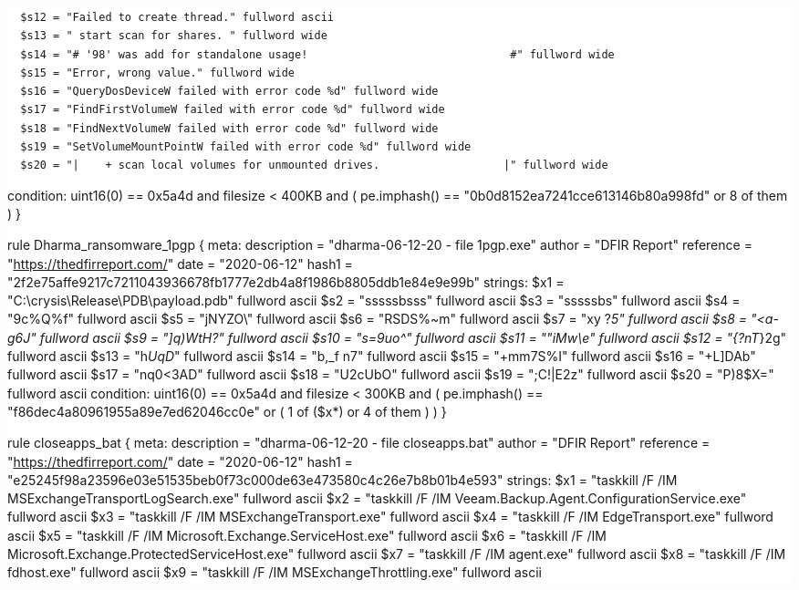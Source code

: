       $s12 = "Failed to create thread." fullword ascii
      $s13 = " start scan for shares. " fullword wide
      $s14 = "# '98' was add for standalone usage!                               #" fullword wide
      $s15 = "Error, wrong value." fullword wide
      $s16 = "QueryDosDeviceW failed with error code %d" fullword wide
      $s17 = "FindFirstVolumeW failed with error code %d" fullword wide
      $s18 = "FindNextVolumeW failed with error code %d" fullword wide
      $s19 = "SetVolumeMountPointW failed with error code %d" fullword wide
      $s20 = "|    + scan local volumes for unmounted drives.                   |" fullword wide
   condition:
      uint16(0) == 0x5a4d and filesize < 400KB and
      ( pe.imphash() == "0b0d8152ea7241cce613146b80a998fd" or 8 of them )
}

rule Dharma_ransomware_1pgp {
   meta:
      description = "dharma-06-12-20 - file 1pgp.exe"
      author = "DFIR Report"
      reference = "https://thedfirreport.com/"
      date = "2020-06-12"
      hash1 = "2f2e75affe9217c7211043936678fb1777e2db4a8f1986b8805ddb1e84e9e99b"
   strings:
      $x1 = "C:\\crysis\\Release\\PDB\\payload.pdb" fullword ascii
      $s2 = "sssssbsss" fullword ascii
      $s3 = "sssssbs" fullword ascii
      $s4 = "9c%Q%f" fullword ascii
      $s5 = "jNYZO\\" fullword ascii
      $s6 = "RSDS%~m" fullword ascii
      $s7 = "xy  ?*5" fullword ascii
      $s8 = "<a-g6J" fullword ascii
      $s9 = "]q)WtH?" fullword ascii
      $s10 = "s=9uo^" fullword ascii
      $s11 = "\"iMw\\e" fullword ascii
      $s12 = "{?nT*}2g" fullword ascii
      $s13 = "h*UqD*" fullword ascii
      $s14 = "b,_f n7" fullword ascii
      $s15 = "+mm7S%I" fullword ascii
      $s16 = "+L]DAb" fullword ascii
      $s17 = "nq0<3AD" fullword ascii
      $s18 = "U2cUbO" fullword ascii
      $s19 = ";C!|E2z" fullword ascii
      $s20 = "P)8$X=" fullword ascii
   condition:
      uint16(0) == 0x5a4d and filesize < 300KB and
      ( pe.imphash() == "f86dec4a80961955a89e7ed62046cc0e" or ( 1 of ($x*) or 4 of them ) )
}

rule closeapps_bat {
   meta:
      description = "dharma-06-12-20 - file closeapps.bat"
      author = "DFIR Report"
      reference = "https://thedfirreport.com/"
      date = "2020-06-12"
      hash1 = "e25245f98a23596e03e51535beb0f73c000de63e473580c4c26e7b8b01b4e593"
   strings:
      $x1 = "taskkill /F /IM MSExchangeTransportLogSearch.exe" fullword ascii
      $x2 = "taskkill /F /IM Veeam.Backup.Agent.ConfigurationService.exe" fullword ascii
      $x3 = "taskkill /F /IM MSExchangeTransport.exe" fullword ascii
      $x4 = "taskkill /F /IM EdgeTransport.exe" fullword ascii
      $x5 = "taskkill /F /IM Microsoft.Exchange.ServiceHost.exe" fullword ascii
      $x6 = "taskkill /F /IM Microsoft.Exchange.ProtectedServiceHost.exe" fullword ascii
      $x7 = "taskkill /F /IM agent.exe" fullword ascii
      $x8 = "taskkill /F /IM fdhost.exe" fullword ascii
      $x9 = "taskkill /F /IM MSExchangeThrottling.exe" fullword ascii